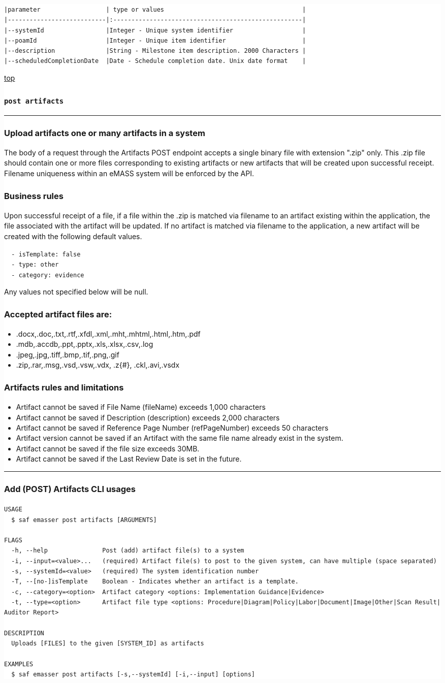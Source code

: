     |parameter                  | type or values                                      |
    |---------------------------|:----------------------------------------------------|
    |--systemId                 |Integer - Unique system identifier                   |
    |--poamId                   |Integer - Unique item identifier                     |
    |--description              |String - Milestone item description. 2000 Characters |
    |--scheduledCompletionDate  |Date - Schedule completion date. Unix date format    |


[top](#post)

### ``post artifacts``
---
### Upload artifacts one or many artifacts in a system

The body of a request through the Artifacts POST endpoint accepts a single binary file with extension ".zip" only. This .zip file should contain one or more files corresponding to existing artifacts or new artifacts that will be created upon successful receipt. Filename uniqueness within an eMASS system will be enforced by the API.

### Business rules
Upon successful receipt of a file, if a file within the .zip is matched via filename to an artifact existing within the application, the file associated with the artifact will be updated. If no artifact is matched via filename to the application, a new artifact will be created with the following default values. 
```
  - isTemplate: false
  - type: other
  - category: evidence
```
Any values not specified below will be null.

### Accepted artifact files are:
  - .docx,.doc,.txt,.rtf,.xfdl,.xml,.mht,.mhtml,.html,.htm,.pdf
  - .mdb,.accdb,.ppt,.pptx,.xls,.xlsx,.csv,.log
  - .jpeg,.jpg,.tiff,.bmp,.tif,.png,.gif
  - .zip,.rar,.msg,.vsd,.vsw,.vdx, .z{#}, .ckl,.avi,.vsdx
  
### Artifacts rules and limitations
- Artifact cannot be saved if File Name (fileName) exceeds 1,000 characters
- Artifact cannot be saved if Description (description) exceeds 2,000 characters
- Artifact cannot be saved if Reference Page Number (refPageNumber) exceeds 50 characters
- Artifact version cannot be saved if an Artifact with the same file name already exist in the system.
- Artifact cannot be saved if the file size exceeds 30MB.
- Artifact cannot be saved if the Last Review Date is set in the future.
---
### Add (POST) Artifacts CLI usages
```
USAGE
  $ saf emasser post artifacts [ARGUMENTS]

FLAGS
  -h, --help               Post (add) artifact file(s) to a system
  -i, --input=<value>...   (required) Artifact file(s) to post to the given system, can have multiple (space separated)
  -s, --systemId=<value>   (required) The system identification number
  -T, --[no-]isTemplate    Boolean - Indicates whether an artifact is a template.
  -c, --category=<option>  Artifact category <options: Implementation Guidance|Evidence>
  -t, --type=<option>      Artifact file type <options: Procedure|Diagram|Policy|Labor|Document|Image|Other|Scan Result|Auditor Report>

DESCRIPTION
  Uploads [FILES] to the given [SYSTEM_ID] as artifacts

EXAMPLES
  $ saf emasser post artifacts [-s,--systemId] [-i,--input] [options]
```